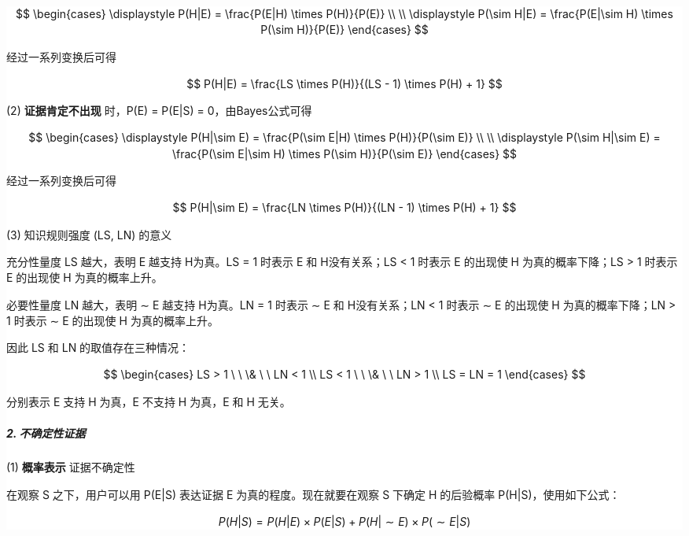 $$
\begin{cases}
\displaystyle P(H|E) = \frac{P(E|H) \times P(H)}{P(E)} \\ \\
\displaystyle P(\sim H|E) = \frac{P(E|\sim H) \times P(\sim H)}{P(E)} 
\end{cases}
$$

经过一系列变换后可得

$$
P(H|E) = \frac{LS \times P(H)}{(LS - 1) \times P(H) + 1}
$$

(2) **证据肯定不出现** 时，P(E) = P(E|S) = 0，由Bayes公式可得

$$
\begin{cases}
\displaystyle P(H|\sim E) = \frac{P(\sim E|H) \times P(H)}{P(\sim E)} \\ \\
\displaystyle P(\sim H|\sim E) = \frac{P(\sim E|\sim H) \times P(\sim H)}{P(\sim E)} 
\end{cases}
$$

经过一系列变换后可得

$$
P(H|\sim E) = \frac{LN \times P(H)}{(LN - 1) \times P(H) + 1}
$$

(3) 知识规则强度 (LS, LN) 的意义

充分性量度 LS 越大，表明 E 越支持 H为真。LS = 1 时表示 E 和 H没有关系；LS < 1 时表示 E 的出现使 H 为真的概率下降；LS > 1 时表示 E 的出现使 H 为真的概率上升。

必要性量度 LN 越大，表明 $\sim$ E 越支持 H为真。LN = 1 时表示 $\sim$ E 和 H没有关系；LN < 1 时表示 $\sim$ E 的出现使 H 为真的概率下降；LN > 1 时表示 $\sim$ E 的出现使 H 为真的概率上升。

因此 LS 和 LN 的取值存在三种情况：

$$
\begin{cases}
LS > 1 \ \ \& \ \ LN < 1 \\
LS < 1 \ \ \& \ \ LN > 1 \\
LS = LN = 1
\end{cases}
$$

分别表示 E 支持 H 为真，E 不支持 H 为真，E 和 H 无关。

##### 2. 不确定性证据

(1) **概率表示** 证据不确定性

在观察 S 之下，用户可以用 P(E|S) 表达证据 E 为真的程度。现在就要在观察 S 下确定 H 的后验概率 P(H|S)，使用如下公式：

$$
P(H|S) = P(H|E) \times P(E|S) + P(H|\sim E) \times P(\sim E|S)
$$

